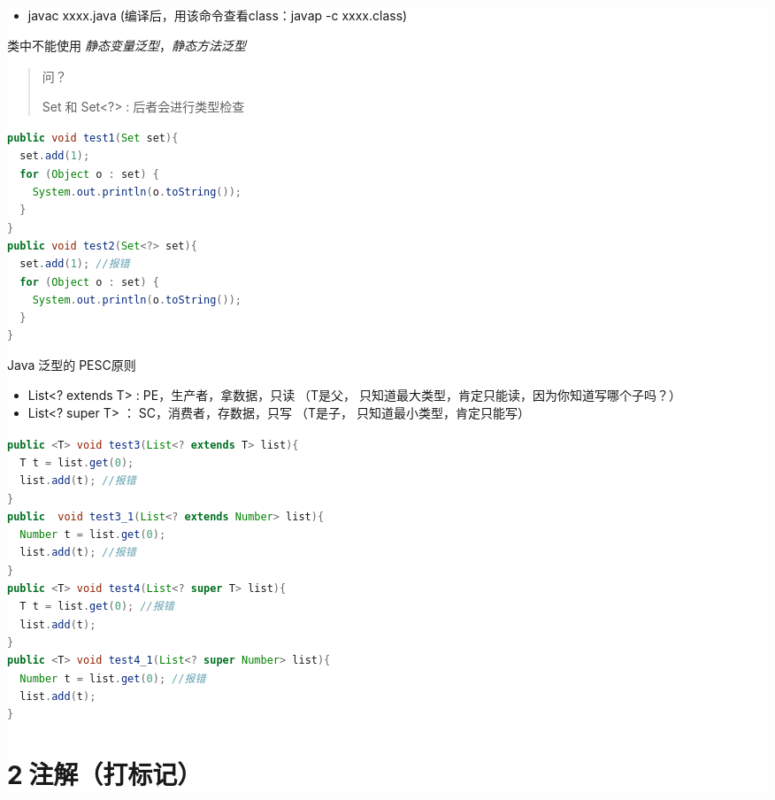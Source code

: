 - javac   xxxx.java (编译后，用该命令查看class：javap -c xxxx.class)



类中不能使用    *静态变量泛型*，*静态方法泛型*

> 问？
>
> Set 和 Set<?>    : 后者会进行类型检查

```java
public void test1(Set set){
  set.add(1);
  for (Object o : set) {
    System.out.println(o.toString());
  }
}
public void test2(Set<?> set){
  set.add(1); //报错
  for (Object o : set) {
    System.out.println(o.toString());
  }
}
```



Java 泛型的 PESC原则

- List<? extends T> :  PE，生产者，拿数据，只读  （T是父， 只知道最大类型，肯定只能读，因为你知道写哪个子吗？）
- List<? super T>   ： SC，消费者，存数据，只写  （T是子， 只知道最小类型，肯定只能写）

```java
public <T> void test3(List<? extends T> list){
  T t = list.get(0);
  list.add(t); //报错
}
public  void test3_1(List<? extends Number> list){
  Number t = list.get(0);
  list.add(t); //报错
}
public <T> void test4(List<? super T> list){
  T t = list.get(0); //报错
  list.add(t); 
}
public <T> void test4_1(List<? super Number> list){
  Number t = list.get(0); //报错
  list.add(t);
}
```





# 2 注解（打标记）
